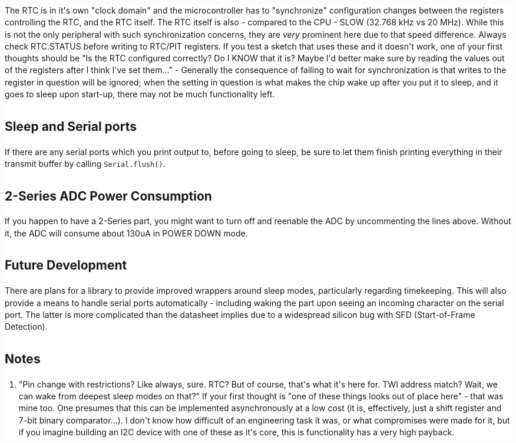 The RTC is in it's own "clock domain" and the microcontroller has to "synchronize" configuration changes between the registers controlling the RTC, and the RTC itself. The RTC itself is also - compared to the CPU - SLOW (32.768 kHz vs 20 MHz). While this is not the only peripheral with such synchronization concerns, they are *very* prominent here due to that speed difference. Always check RTC.STATUS before writing to RTC/PIT registers. If you test a sketch that uses these and it doesn't work, one of your first thoughts should be "Is the RTC configured correctly? Do I KNOW that it is? Maybe I'd better make sure by reading the values out of the registers after I think I've set them..." - Generally the consequence of failing to wait for synchronization is that writes to the register in question will be ignored; when the setting in question is what makes the chip wake up after you put it to sleep, and it goes to sleep upon start-up, there may not be much functionality left.

## Sleep and Serial ports
If there are any serial ports which you print output to, before going to sleep, be sure to let them finish printing everything in their transmit buffer by calling `Serial.flush()`.

## 2-Series ADC Power Consumption
If you happen to have a 2-Series part, you might want to turn off and reenable the ADC by uncommenting the lines above. Without it, the ADC will consume about 130uA in POWER DOWN mode.

## Future Development
There are plans for a library to provide improved wrappers around sleep modes, particularly regarding timekeeping. This will also provide a means to handle serial ports automatically - including waking the part upon seeing an incoming character on the serial port. The latter is more complicated than the datasheet implies due to a widespread silicon bug with SFD (Start-of-Frame Detection).

## Notes
1. "Pin change with restrictions? Like always, sure. RTC? But of course, that's what it's here for. TWI address match? Wait, we can wake from deepest sleep modes on that?" If your first thought is "one of these things looks out of place here" - that was mine too. One presumes that this can be implemented asynchronously at a low cost (it is, effectively, just a shift register and 7-bit binary comparator...). I don't know how difficult of an engineering task it was, or what compromises were made for it, but if you imagine building an I2C device with one of these as it's core, this is functionality has a very high payback.
